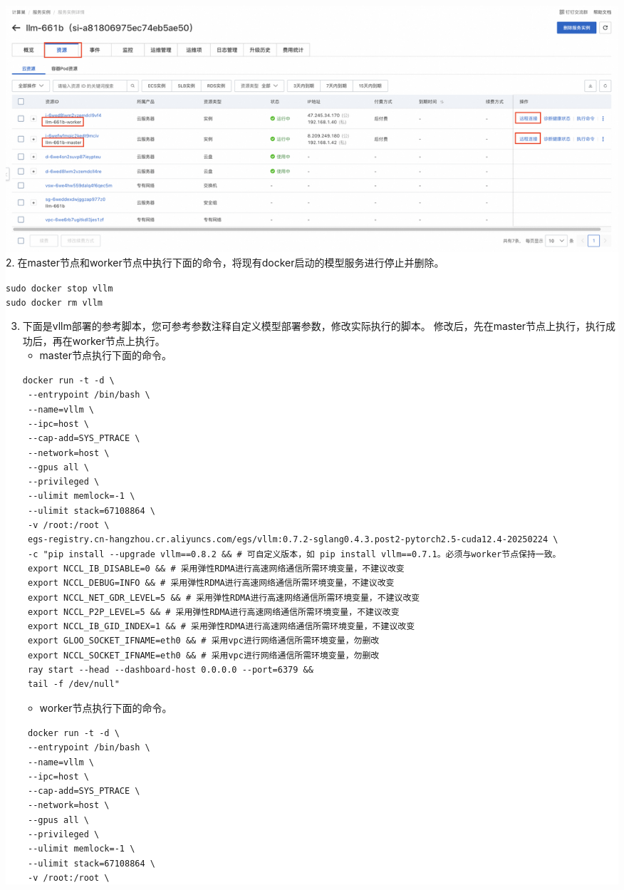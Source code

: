 ![img_5.png](img_5.png)
2. 在master节点和worker节点中执行下面的命令，将现有docker启动的模型服务进行停止并删除。
```shell
sudo docker stop vllm
sudo docker rm vllm
```
3. 下面是vllm部署的参考脚本，您可参考参数注释自定义模型部署参数，修改实际执行的脚本。
修改后，先在master节点上执行，执行成功后，再在worker节点上执行。
   - master节点执行下面的命令。
   ```shell
   docker run -t -d \
    --entrypoint /bin/bash \
    --name=vllm \
    --ipc=host \
    --cap-add=SYS_PTRACE \
    --network=host \
    --gpus all \
    --privileged \
    --ulimit memlock=-1 \
    --ulimit stack=67108864 \
    -v /root:/root \
    egs-registry.cn-hangzhou.cr.aliyuncs.com/egs/vllm:0.7.2-sglang0.4.3.post2-pytorch2.5-cuda12.4-20250224 \
    -c "pip install --upgrade vllm==0.8.2 && # 可自定义版本，如 pip install vllm==0.7.1。必须与worker节点保持一致。
    export NCCL_IB_DISABLE=0 && # 采用弹性RDMA进行高速网络通信所需环境变量，不建议改变
    export NCCL_DEBUG=INFO && # 采用弹性RDMA进行高速网络通信所需环境变量，不建议改变
    export NCCL_NET_GDR_LEVEL=5 && # 采用弹性RDMA进行高速网络通信所需环境变量，不建议改变
    export NCCL_P2P_LEVEL=5 && # 采用弹性RDMA进行高速网络通信所需环境变量，不建议改变
    export NCCL_IB_GID_INDEX=1 && # 采用弹性RDMA进行高速网络通信所需环境变量，不建议改变
    export GLOO_SOCKET_IFNAME=eth0 && # 采用vpc进行网络通信所需环境变量，勿删改
    export NCCL_SOCKET_IFNAME=eth0 && # 采用vpc进行网络通信所需环境变量，勿删改
    ray start --head --dashboard-host 0.0.0.0 --port=6379 &&
    tail -f /dev/null"
   ```
   - worker节点执行下面的命令。
   ```shell
    docker run -t -d \
    --entrypoint /bin/bash \
    --name=vllm \
    --ipc=host \
    --cap-add=SYS_PTRACE \
    --network=host \
    --gpus all \
    --privileged \
    --ulimit memlock=-1 \
    --ulimit stack=67108864 \
    -v /root:/root \
   ```